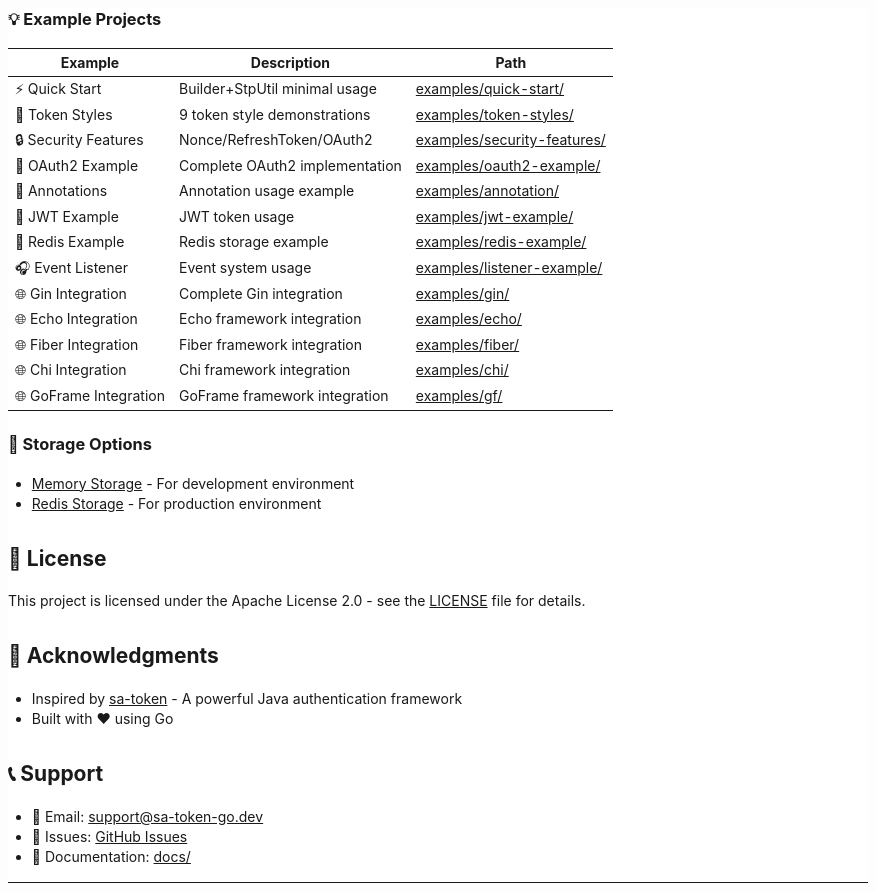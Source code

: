 ### 💡 Example Projects

| Example | Description | Path |
|---------|-------------|------|
| ⚡ Quick Start | Builder+StpUtil minimal usage | [examples/quick-start/](examples/quick-start/) |
| 🎨 Token Styles | 9 token style demonstrations | [examples/token-styles/](examples/token-styles/) |
| 🔒 Security Features | Nonce/RefreshToken/OAuth2 | [examples/security-features/](examples/security-features/) |
| 🔐 OAuth2 Example | Complete OAuth2 implementation | [examples/oauth2-example/](examples/oauth2-example/) |
| 📝 Annotations | Annotation usage example | [examples/annotation/](examples/annotation/) |
| 🔑 JWT Example | JWT token usage | [examples/jwt-example/](examples/jwt-example/) |
| 💾 Redis Example | Redis storage example | [examples/redis-example/](examples/redis-example/) |
| 🎧 Event Listener | Event system usage | [examples/listener-example/](examples/listener-example/) |
| 🌐 Gin Integration | Complete Gin integration | [examples/gin/](examples/gin/) |
| 🌐 Echo Integration | Echo framework integration | [examples/echo/](examples/echo/) |
| 🌐 Fiber Integration | Fiber framework integration | [examples/fiber/](examples/fiber/) |
| 🌐 Chi Integration | Chi framework integration | [examples/chi/](examples/chi/) |
| 🌐 GoFrame Integration | GoFrame framework integration | [examples/gf/](examples/gf/) |

### 💾 Storage Options

- [Memory Storage](storage/memory/) - For development environment
- [Redis Storage](storage/redis/) - For production environment

## 📄 License

This project is licensed under the Apache License 2.0 - see the [LICENSE](LICENSE) file for details.

## 🙏 Acknowledgments

- Inspired by [sa-token](https://github.com/dromara/sa-token) - A powerful Java authentication framework
- Built with ❤️ using Go

## 📞 Support

- 📧 Email: <support@sa-token-go.dev>
- 💬 Issues: [GitHub Issues](https://github.com/click33/sa-token-go/issues)
- 📖 Documentation: [docs/](docs/)

---
